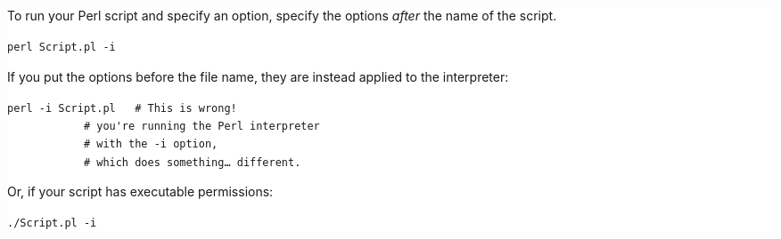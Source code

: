 To run your Perl script and specify an option, specify the options _after_ the name of the script.

    perl Script.pl -i

If you put the options before the file name, they are instead applied to the interpreter:

    perl -i Script.pl	# This is wrong!
    			# you're running the Perl interpreter
    			# with the -i option,
    			# which does something… different.

Or, if your script has executable permissions:

    ./Script.pl -i
